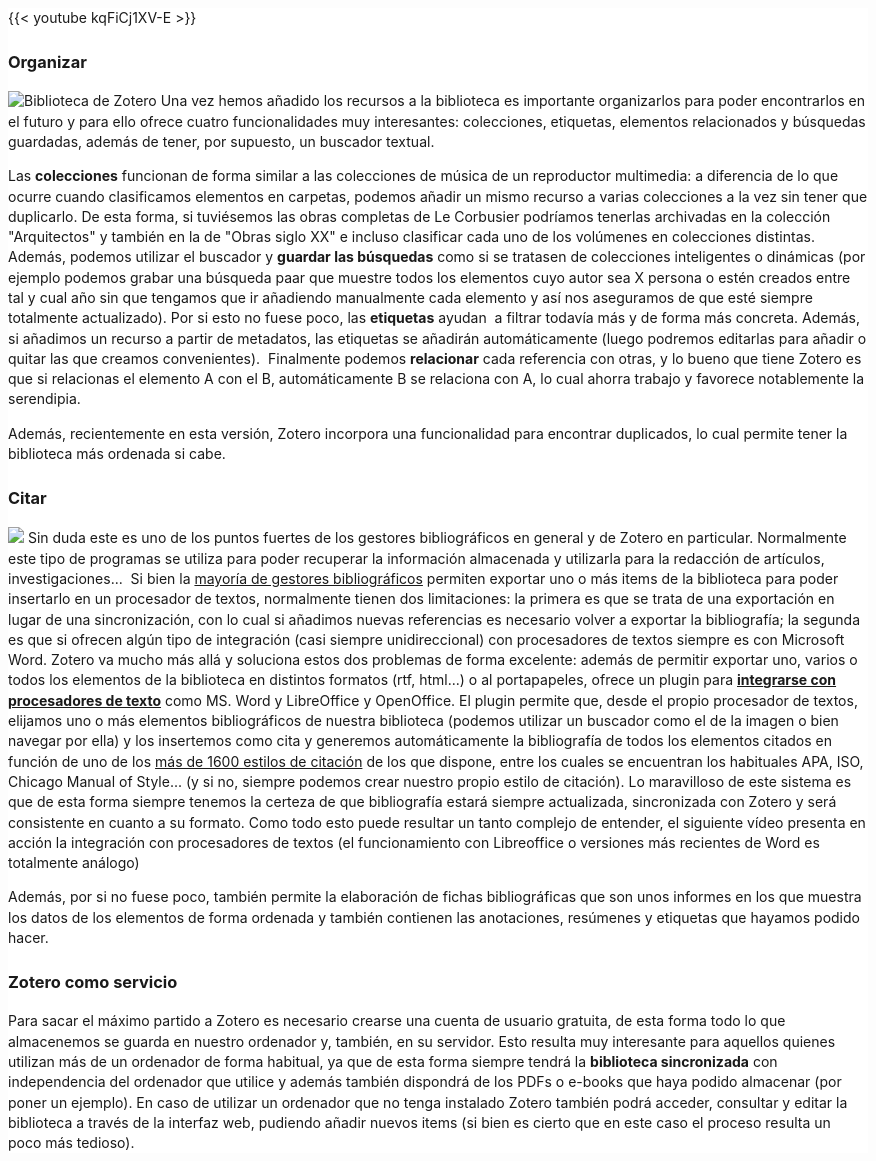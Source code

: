 {{< youtube kqFiCj1XV-E >}}

### Organizar
![Biblioteca de Zotero](/img/post/zotero/zotero-library.png)
Una vez hemos añadido los recursos a la biblioteca es importante organizarlos para poder encontrarlos en el futuro y para ello ofrece cuatro funcionalidades muy interesantes: colecciones, etiquetas, elementos relacionados y búsquedas guardadas, además de tener, por supuesto, un buscador textual.</p><p>Las <strong>colecciones</strong> funcionan de forma similar a las colecciones de música de un reproductor multimedia: a diferencia de lo que ocurre cuando clasificamos elementos en carpetas, podemos añadir un mismo recurso a varias colecciones a la vez sin tener que duplicarlo. De esta forma, si tuviésemos las obras completas de Le Corbusier podríamos tenerlas archivadas en la colección "Arquitectos" y también en la de "Obras siglo XX" e incluso clasificar cada uno de los volúmenes en colecciones distintas. Además, podemos utilizar el buscador y <strong>guardar las búsquedas</strong> como si se tratasen de colecciones inteligentes o dinámicas (por ejemplo podemos grabar una búsqueda paar que muestre todos los elementos cuyo autor sea X persona o estén creados entre tal y cual año sin que tengamos que ir añadiendo manualmente cada elemento y así nos aseguramos de que esté siempre totalmente actualizado). Por si esto no fuese poco, las <strong>etiquetas</strong> ayudan&nbsp; a filtrar todavía más y de forma más concreta. Además, si añadimos un recurso a partir de metadatos, las etiquetas se añadirán automáticamente (luego podremos editarlas para añadir o quitar las que creamos convenientes).&nbsp; Finalmente podemos <strong>relacionar</strong> cada referencia con otras, y lo bueno que tiene Zotero es que si relacionas el elemento A con el B, automáticamente B se relaciona con A, lo cual ahorra trabajo y favorece notablemente la serendipia.

Además, recientemente en esta versión, Zotero incorpora una funcionalidad para encontrar duplicados, lo cual permite tener la biblioteca más ordenada si cabe.

### Citar

![](/img/post/zotero/word-and-openoffice-integration.1313408221.png) Sin duda este es uno de los puntos fuertes de los gestores bibliográficos en general y de Zotero en particular. Normalmente este tipo de programas se utiliza para poder recuperar la información almacenada y utilizarla para la redacción de artículos, investigaciones...&nbsp; Si bien la <a href="http://en.wikipedia.org/wiki/Comparison_of_reference_management_software">mayoría de gestores bibliográficos</a> permiten exportar uno o más items de la biblioteca para poder insertarlo en un procesador de textos, normalmente tienen dos limitaciones: la primera es que se trata de una exportación en lugar de una sincronización, con lo cual si añadimos nuevas referencias es necesario volver a exportar la bibliografía; la segunda es que si ofrecen algún tipo de integración (casi siempre unidireccional) con procesadores de textos siempre es con Microsoft Word. Zotero va mucho más allá y soluciona estos dos problemas de forma excelente: además de permitir exportar uno, varios o todos los elementos de la biblioteca en distintos formatos (rtf, html...) o al portapapeles, ofrece un plugin para <a href="https://www.zotero.org/support/word_processor_integration"><strong>integrarse con procesadores de texto</strong></a> como MS. Word y LibreOffice y OpenOffice. El plugin permite que, desde el propio procesador de textos, elijamos uno o más elementos bibliográficos de nuestra biblioteca (podemos utilizar un buscador como el de la imagen o bien navegar por ella) y los insertemos como cita y generemos automáticamente la bibliografía de todos los elementos citados en función de uno de los <a href="http://zotero.org/styles">más de 1600 estilos de citación</a> de los que dispone, entre los cuales se encuentran los habituales APA, ISO, Chicago Manual of Style... (y si no, siempre podemos crear nuestro propio estilo de citación). Lo maravilloso de este sistema es que de esta forma siempre tenemos la certeza de que bibliografía estará siempre actualizada, sincronizada con Zotero y será consistente en cuanto a su formato.
Como todo esto puede resultar un tanto complejo de entender, el siguiente vídeo presenta en acción la integración con procesadores de textos (el funcionamiento con Libreoffice o versiones más recientes de Word es totalmente análogo)

Además, por si no fuese poco, también permite la elaboración de fichas bibliográficas que son unos informes en los que muestra los datos de los elementos de forma ordenada y también contienen las anotaciones, resúmenes y etiquetas que hayamos podido hacer.

### Zotero como servicio

Para sacar el máximo partido a Zotero es necesario crearse una cuenta de usuario gratuita, de esta forma todo lo que almacenemos se guarda en nuestro ordenador y, también, en su servidor. Esto resulta muy interesante para aquellos quienes utilizan más de un ordenador de forma habitual, ya que de esta forma siempre tendrá la <strong>biblioteca sincronizada</strong> con independencia del ordenador que utilice y además también dispondrá de los PDFs o e-books que haya podido almacenar (por poner un ejemplo). En caso de utilizar un ordenador que no tenga instalado Zotero también podrá acceder, consultar y editar la biblioteca a través de la interfaz web, pudiendo añadir nuevos items (si bien es cierto que en este caso el proceso resulta un poco más tedioso).
